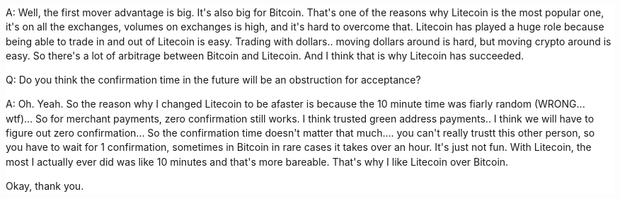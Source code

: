 A: Well, the first mover advantage is big. It's also big for Bitcoin.
That's one of the reasons why Litecoin is the most popular one, it's on
all the exchanges, volumes on exchanges is high, and it's hard to
overcome that. Litecoin has played a huge role because being able to
trade in and out of Litecoin is easy. Trading with dollars.. moving
dollars around is hard, but moving crypto around is easy. So there's a
lot of arbitrage between Bitcoin and Litecoin. And I think that is why
Litecoin has succeeded.

Q: Do you think the confirmation time in the future will be an
obstruction for acceptance?

A: Oh. Yeah. So the reason why I changed Litecoin to be afaster is
because the 10 minute time was fiarly random (WRONG... wtf)... So for
merchant payments, zero confirmation still works. I think trusted green
address payments.. I think we will have to figure out zero
confirmation... So the confirmation time doesn't matter that much....
you can't really trustt this other person, so you have to wait for 1
confirmation, sometimes in Bitcoin in rare cases it takes over an hour.
It's just not fun. With Litecoin, the most I actually ever did was like
10 minutes and that's more bareable. That's why I like Litecoin over
Bitcoin.

Okay, thank you.
